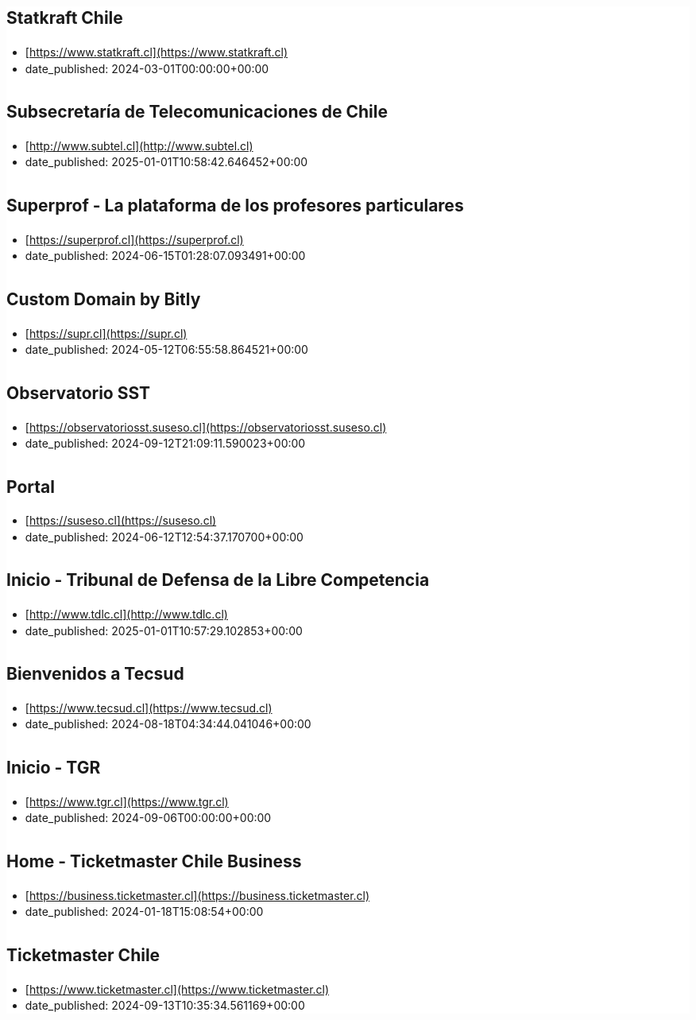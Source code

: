  ## Statkraft Chile
 - [https://www.statkraft.cl](https://www.statkraft.cl)
 - date_published: 2024-03-01T00:00:00+00:00

 ## Subsecretaría de Telecomunicaciones de Chile
 - [http://www.subtel.cl](http://www.subtel.cl)
 - date_published: 2025-01-01T10:58:42.646452+00:00

 ## Superprof - La plataforma de los profesores particulares
 - [https://superprof.cl](https://superprof.cl)
 - date_published: 2024-06-15T01:28:07.093491+00:00

 ## Custom Domain by Bitly
 - [https://supr.cl](https://supr.cl)
 - date_published: 2024-05-12T06:55:58.864521+00:00

 ## Observatorio SST
 - [https://observatoriosst.suseso.cl](https://observatoriosst.suseso.cl)
 - date_published: 2024-09-12T21:09:11.590023+00:00

 ## Portal
 - [https://suseso.cl](https://suseso.cl)
 - date_published: 2024-06-12T12:54:37.170700+00:00

 ## Inicio - Tribunal de Defensa de la Libre Competencia
 - [http://www.tdlc.cl](http://www.tdlc.cl)
 - date_published: 2025-01-01T10:57:29.102853+00:00

 ## Bienvenidos a Tecsud
 - [https://www.tecsud.cl](https://www.tecsud.cl)
 - date_published: 2024-08-18T04:34:44.041046+00:00

 ## Inicio - TGR
 - [https://www.tgr.cl](https://www.tgr.cl)
 - date_published: 2024-09-06T00:00:00+00:00

 ## Home - Ticketmaster Chile Business
 - [https://business.ticketmaster.cl](https://business.ticketmaster.cl)
 - date_published: 2024-01-18T15:08:54+00:00

 ## Ticketmaster Chile
 - [https://www.ticketmaster.cl](https://www.ticketmaster.cl)
 - date_published: 2024-09-13T10:35:34.561169+00:00
